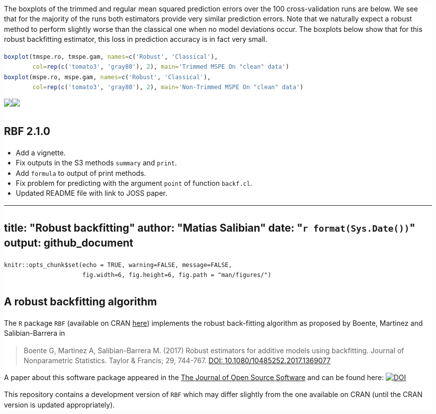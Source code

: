 The boxplots of the trimmed and regular mean squared prediction errors
over the 100 cross-validation runs are below. We see that for the
majority of the runs both estimators provide very similar prediction
errors. Note that we naturally expect a robust method to perform
slightly worse than the classical one when no model deviations occur.
The boxplots below show that for this robust backfitting estimator, this
loss in prediction accuracy is in fact very small.

``` r
boxplot(tmspe.ro, tmspe.gam, names=c('Robust', 'Classical'), 
        col=rep(c('tomato3', 'gray80'), 2), main='Trimmed MSPE On "clean" data')
boxplot(mspe.ro, mspe.gam, names=c('Robust', 'Classical'), 
        col=rep(c('tomato3', 'gray80'), 2), main='Non-Trimmed MSPE On "clean" data')
```

<img src="man/figures/boxplot.clean.predictions-1.png" width="33%" /><img src="man/figures/boxplot.clean.predictions-2.png" width="33%" />
## RBF 2.1.0

 - Add a vignette.
 - Fix outputs in the S3 methods `summary` and `print`.
 - Add `formula` to output of print methods.
 - Fix problem for predicting with the argument `point` of function `backf.cl`.
 - Updated README file with link to JOSS paper.
 ---
title: "Robust backfitting"
author: "Matias Salibian"
date: "`r format(Sys.Date())`"
output: github_document
---

```{r setup, include=FALSE}
knitr::opts_chunk$set(echo = TRUE, warning=FALSE, message=FALSE,
                      fig.width=6, fig.height=6, fig.path = "man/figures/")
```

## A robust backfitting algorithm

The `R` package `RBF` (available on CRAN [here](https://cran.r-project.org/package=RBF)) 
implements the robust back-fitting algorithm as proposed by
Boente, Martinez and Salibian-Barrera  in 

> Boente G, Martinez A, Salibian-Barrera M. (2017) Robust estimators for 
> additive models using backfitting. Journal of Nonparametric Statistics. Taylor 
> & Francis; 29, 744-767.
> [DOI: 10.1080/10485252.2017.1369077](https://doi.org/10.1080/10485252.2017.1369077)

A paper about this software package appeared in the 
[The Journal of Open Source Software](https://joss.theoj.org/) and
can be found here:
[![DOI](https://joss.theoj.org/papers/10.21105/joss.02992/status.svg)](https://doi.org/10.21105/joss.02992)

This repository contains a development version of `RBF`
which may differ slightly from the one available on CRAN
(until the CRAN version is updated appropriately). 
